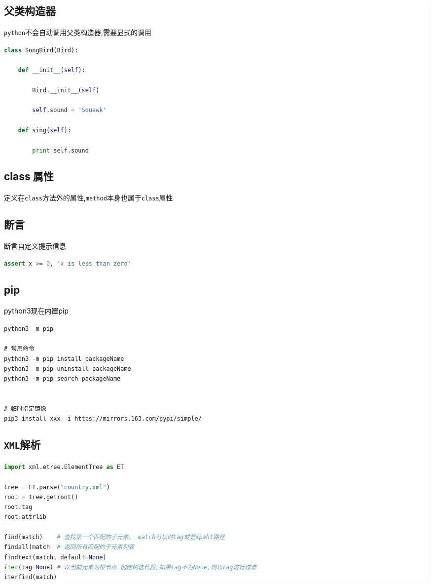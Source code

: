 ## 父类构造器

`python`不会自动调用父类构造器,需要显式的调用

```python
class SongBird(Bird):

    def __init__(self):

        Bird.__init__(self)

        self.sound = 'Squawk'

    def sing(self):

        print self.sound

```

## class 属性

定义在`class`方法外的属性,`method`本身也属于`class`属性

## 断言

断言自定义提示信息

```python
assert x >= 0, 'x is less than zero'
```

## pip

python3现在内置pip

```shell
python3 -m pip 

# 常用命令
python3 -m pip install packageName
python3 -m pip uninstall packageName
python3 -m pip search packageName


# 临时指定镜像
pip3 install xxx -i https://mirrors.163.com/pypi/simple/
```




## `XML`解析

```python
import xml.etree.ElementTree as ET

tree = ET.parse("country.xml")
root = tree.getroot()
root.tag
root.attrlib

find(match)    # 查找第一个匹配的子元素， match可以时tag或是xpaht路径
findall(match  # 返回所有匹配的子元素列表
findtext(match, default=None)
iter(tag=None) # 以当前元素为根节点 创建树迭代器,如果tag不为None,则以tag进行过滤
iterfind(match)
```